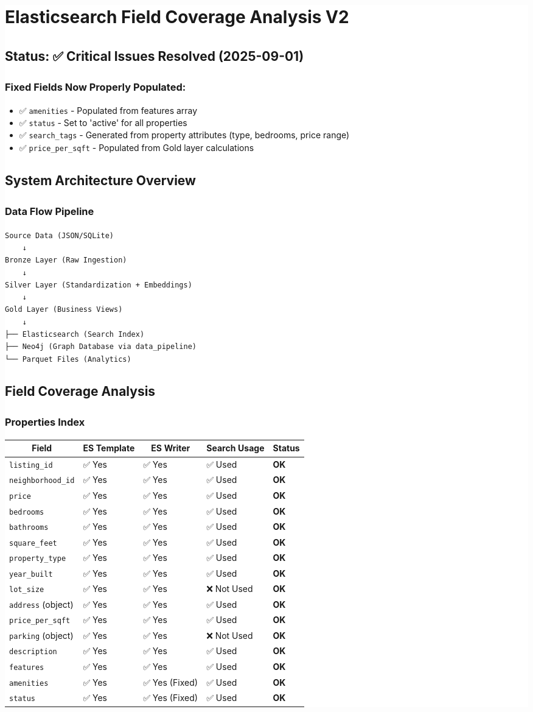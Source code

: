 # Elasticsearch Field Coverage Analysis V2

## Status: ✅ Critical Issues Resolved (2025-09-01)

### Fixed Fields Now Properly Populated:
- ✅ `amenities` - Populated from features array
- ✅ `status` - Set to 'active' for all properties  
- ✅ `search_tags` - Generated from property attributes (type, bedrooms, price range)
- ✅ `price_per_sqft` - Populated from Gold layer calculations

## System Architecture Overview

### Data Flow Pipeline
```
Source Data (JSON/SQLite)
    ↓
Bronze Layer (Raw Ingestion)
    ↓
Silver Layer (Standardization + Embeddings)
    ↓
Gold Layer (Business Views)
    ↓
├── Elasticsearch (Search Index)
├── Neo4j (Graph Database via data_pipeline)
└── Parquet Files (Analytics)
```

## Field Coverage Analysis

### Properties Index

| Field | ES Template | ES Writer | Search Usage | Status |
|-------|-------------|-----------|--------------|--------|
| `listing_id` | ✅ Yes | ✅ Yes | ✅ Used | **OK** |
| `neighborhood_id` | ✅ Yes | ✅ Yes | ✅ Used | **OK** |
| `price` | ✅ Yes | ✅ Yes | ✅ Used | **OK** |
| `bedrooms` | ✅ Yes | ✅ Yes | ✅ Used | **OK** |
| `bathrooms` | ✅ Yes | ✅ Yes | ✅ Used | **OK** |
| `square_feet` | ✅ Yes | ✅ Yes | ✅ Used | **OK** |
| `property_type` | ✅ Yes | ✅ Yes | ✅ Used | **OK** |
| `year_built` | ✅ Yes | ✅ Yes | ✅ Used | **OK** |
| `lot_size` | ✅ Yes | ✅ Yes | ❌ Not Used | **OK** |
| `address` (object) | ✅ Yes | ✅ Yes | ✅ Used | **OK** |
| `price_per_sqft` | ✅ Yes | ✅ Yes | ✅ Used | **OK** |
| `parking` (object) | ✅ Yes | ✅ Yes | ❌ Not Used | **OK** |
| `description` | ✅ Yes | ✅ Yes | ✅ Used | **OK** |
| `features` | ✅ Yes | ✅ Yes | ✅ Used | **OK** |
| `amenities` | ✅ Yes | ✅ Yes (Fixed) | ✅ Used | **OK** |
| `status` | ✅ Yes | ✅ Yes (Fixed) | ✅ Used | **OK** |